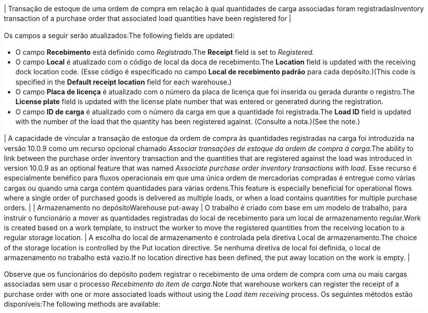 | <span data-ttu-id="eacad-175">Transação de estoque de uma ordem de compra em relação à qual quantidades de carga associadas foram registradas</span><span class="sxs-lookup"><span data-stu-id="eacad-175">Inventory transaction of a purchase order that associated load quantities have been registered for</span></span> |<p><span data-ttu-id="eacad-176">Os campos a seguir serão atualizados:</span><span class="sxs-lookup"><span data-stu-id="eacad-176">The following fields are updated:</span></span></p><ul><li><span data-ttu-id="eacad-177">O campo <b>Recebimento</b> está definido como <i>Registrado</i>.</span><span class="sxs-lookup"><span data-stu-id="eacad-177">The <b>Receipt</b> field is set to <i>Registered.</i></span></span></li><li><span data-ttu-id="eacad-178">O campo <b>Local</b> é atualizado com o código de local da doca de recebimento.</span><span class="sxs-lookup"><span data-stu-id="eacad-178">The <b>Location</b> field is updated with the receiving dock location code.</span></span> <span data-ttu-id="eacad-179">(Esse código é especificado no campo <b>Local de recebimento padrão</b> para cada depósito.)</span><span class="sxs-lookup"><span data-stu-id="eacad-179">(This code is specified in the <b>Default receipt location</b> field for each warehouse.)</span></span></li><li><span data-ttu-id="eacad-180">O campo <b>Placa de licença</b> é atualizado com o número da placa de licença que foi inserida ou gerada durante o registro.</span><span class="sxs-lookup"><span data-stu-id="eacad-180">The <b>License plate</b> field is updated with the license plate number that was entered or generated during the registration.</span></span></li><li><span data-ttu-id="eacad-181">O campo <b>ID de carga</b> é atualizado com o número da carga em que a quantidade foi registrada.</span><span class="sxs-lookup"><span data-stu-id="eacad-181">The <b>Load ID</b> field is updated with the number of the load that the quantity has been registered against.</span></span> <span data-ttu-id="eacad-182">(Consulte a nota.)</span><span class="sxs-lookup"><span data-stu-id="eacad-182">(See the note.)</span></span></li></ul> | <span data-ttu-id="eacad-183">A capacidade de vincular a transação de estoque da ordem de compra às quantidades registradas na carga foi introduzida na versão 10.0.9 como um recurso opcional chamado _Associar transações de estoque da ordem de compra à carga_.</span><span class="sxs-lookup"><span data-stu-id="eacad-183">The ability to link between the purchase order inventory transaction and the quantities that are registered against the load was introduced in version 10.0.9 as an optional feature that was named _Associate purchase order inventory transactions with load_.</span></span> <span data-ttu-id="eacad-184">Esse recurso é especialmente benéfico para fluxos operacionais em que uma única ordem de mercadorias compradas é entregue como várias cargas ou quando uma carga contém quantidades para várias ordens.</span><span class="sxs-lookup"><span data-stu-id="eacad-184">This feature is especially beneficial for operational flows where a single order of purchased goods is delivered as multiple loads, or when a load contains quantities for multiple purchase orders.</span></span> |
| <span data-ttu-id="eacad-185">Armazenamento no depósito</span><span class="sxs-lookup"><span data-stu-id="eacad-185">Warehouse put-away</span></span> | <span data-ttu-id="eacad-186">O trabalho é criado com base em um modelo de trabalho, para instruir o funcionário a mover as quantidades registradas do local de recebimento para um local de armazenamento regular.</span><span class="sxs-lookup"><span data-stu-id="eacad-186">Work is created based on a work template, to instruct the worker to move the registered quantities from the receiving location to a regular storage location.</span></span> | <span data-ttu-id="eacad-187">A escolha do local de armazenamento é controlada pela diretiva Local de armazenamento.</span><span class="sxs-lookup"><span data-stu-id="eacad-187">The choice of the storage location is controlled by the Put location directive.</span></span> <span data-ttu-id="eacad-188">Se nenhuma diretiva de local foi definida, o local de armazenamento no trabalho está vazio.</span><span class="sxs-lookup"><span data-stu-id="eacad-188">If no location directive has been defined, the put away location on the work is empty.</span></span> |

<span data-ttu-id="eacad-189">Observe que os funcionários do depósito podem registrar o recebimento de uma ordem de compra com uma ou mais cargas associadas sem usar o processo _Recebimento do item de carga_.</span><span class="sxs-lookup"><span data-stu-id="eacad-189">Note that warehouse workers can register the receipt of a purchase order with one or more associated loads without using the _Load item receiving_ process.</span></span> <span data-ttu-id="eacad-190">Os seguintes métodos estão disponíveis:</span><span class="sxs-lookup"><span data-stu-id="eacad-190">The following methods are available:</span></span>
